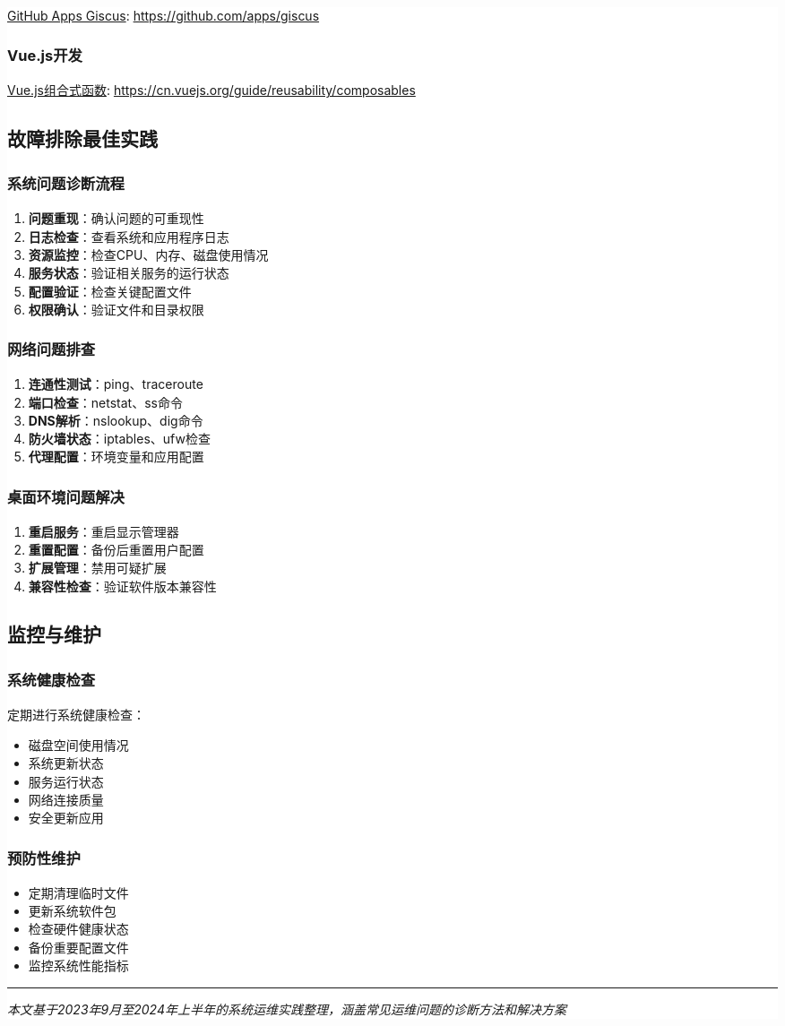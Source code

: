 [GitHub Apps Giscus](https://github.com/apps/giscus): https://github.com/apps/giscus

### Vue.js开发
[Vue.js组合式函数](https://cn.vuejs.org/guide/reusability/composables): https://cn.vuejs.org/guide/reusability/composables

## 故障排除最佳实践

### 系统问题诊断流程
1. **问题重现**：确认问题的可重现性
2. **日志检查**：查看系统和应用程序日志
3. **资源监控**：检查CPU、内存、磁盘使用情况
4. **服务状态**：验证相关服务的运行状态
5. **配置验证**：检查关键配置文件
6. **权限确认**：验证文件和目录权限

### 网络问题排查
1. **连通性测试**：ping、traceroute
2. **端口检查**：netstat、ss命令
3. **DNS解析**：nslookup、dig命令
4. **防火墙状态**：iptables、ufw检查
5. **代理配置**：环境变量和应用配置

### 桌面环境问题解决
1. **重启服务**：重启显示管理器
2. **重置配置**：备份后重置用户配置
3. **扩展管理**：禁用可疑扩展
4. **兼容性检查**：验证软件版本兼容性

## 监控与维护

### 系统健康检查
定期进行系统健康检查：
- 磁盘空间使用情况
- 系统更新状态
- 服务运行状态
- 网络连接质量
- 安全更新应用

### 预防性维护
- 定期清理临时文件
- 更新系统软件包
- 检查硬件健康状态
- 备份重要配置文件
- 监控系统性能指标

---

*本文基于2023年9月至2024年上半年的系统运维实践整理，涵盖常见运维问题的诊断方法和解决方案*
